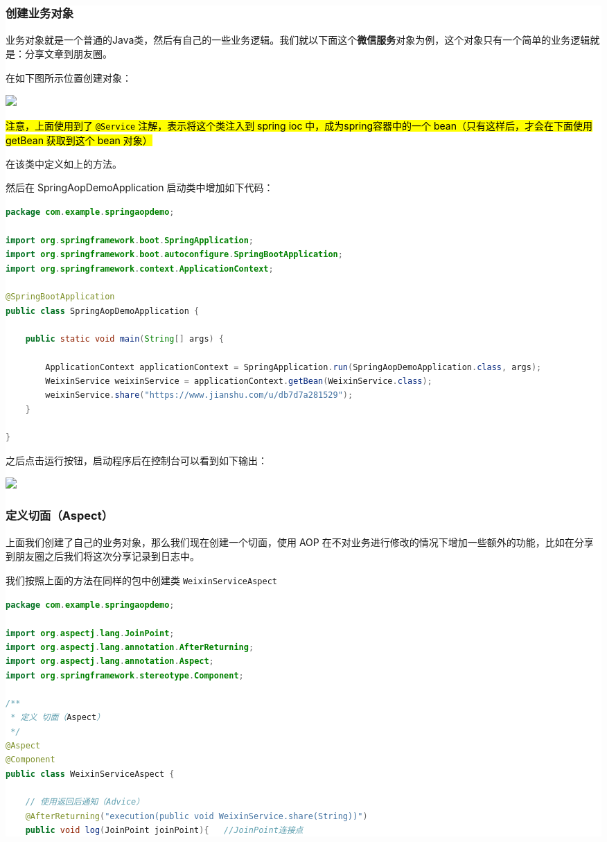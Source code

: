 

### 创建业务对象

业务对象就是一个普通的Java类，然后有自己的一些业务逻辑。我们就以下面这个<strong>微信服务</strong>对象为例，这个对象只有一个简单的业务逻辑就是：分享文章到朋友圈。

在如下图所示位置创建对象：

![](https://img.imgdb.cn/item/605ed9da8322e6675c26b157.jpg)

<mark>注意，上面使用到了 `@Service`  注解，表示将这个类注入到 spring ioc 中，成为spring容器中的一个  bean（只有这样后，才会在下面使用 getBean 获取到这个  bean 对象）</mark>

在该类中定义如上的方法。

然后在 SpringAopDemoApplication 启动类中增加如下代码：

```java
package com.example.springaopdemo;

import org.springframework.boot.SpringApplication;
import org.springframework.boot.autoconfigure.SpringBootApplication;
import org.springframework.context.ApplicationContext;

@SpringBootApplication
public class SpringAopDemoApplication {

    public static void main(String[] args) {

        ApplicationContext applicationContext = SpringApplication.run(SpringAopDemoApplication.class, args);
        WeixinService weixinService = applicationContext.getBean(WeixinService.class);
        weixinService.share("https://www.jianshu.com/u/db7d7a281529");
    }

}
```

之后点击运行按钮，启动程序后在控制台可以看到如下输出：

![](https://img.imgdb.cn/item/605edaba8322e6675c275584.jpg)



### 定义切面（Aspect）

上面我们创建了自己的业务对象，那么我们现在创建一个切面，使用 AOP 在不对业务进行修改的情况下增加一些额外的功能，比如在分享到朋友圈之后我们将这次分享记录到日志中。

我们按照上面的方法在同样的包中创建类 `WeixinServiceAspect`

```java
package com.example.springaopdemo;

import org.aspectj.lang.JoinPoint;
import org.aspectj.lang.annotation.AfterReturning;
import org.aspectj.lang.annotation.Aspect;
import org.springframework.stereotype.Component;

/**
 * 定义 切面（Aspect）
 */
@Aspect
@Component
public class WeixinServiceAspect {

    // 使用返回后通知（Advice）
    @AfterReturning("execution(public void WeixinService.share(String))")
    public void log(JoinPoint joinPoint){   //JoinPoint连接点

```